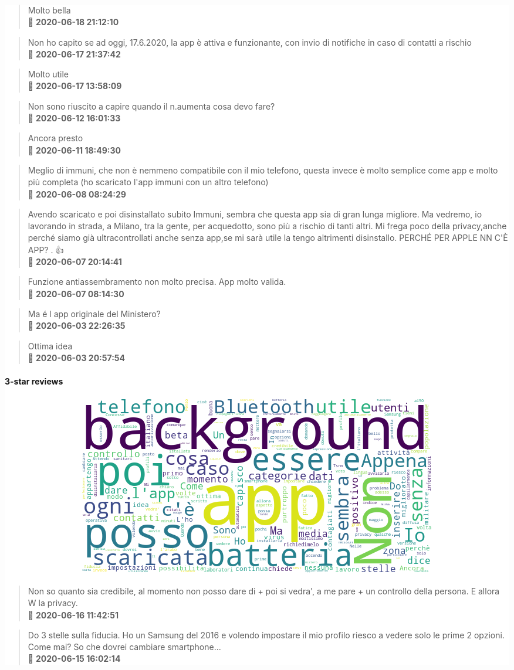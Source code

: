 > Molto bella<br> :date: __2020-06-18 21:12:10__

> Non ho capito se ad oggi, 17.6.2020, la app è attiva e funzionante, con invio di notifiche in caso di contatti a rischio<br> :date: __2020-06-17 21:37:42__

> Molto utile<br> :date: __2020-06-17 13:58:09__

> Non sono riuscito a capire quando il n.aumenta cosa devo fare?<br> :date: __2020-06-12 16:01:33__

> Ancora presto<br> :date: __2020-06-11 18:49:30__

> Meglio di immuni, che non è nemmeno compatibile con il mio telefono, questa invece è molto semplice come app e molto più completa (ho scaricato l'app immuni con un altro telefono)<br> :date: __2020-06-08 08:24:29__

> Avendo scaricato e poi disinstallato subito Immuni, sembra che questa app sia di gran lunga migliore. Ma vedremo, io lavorando in strada, a Milano, tra la gente, per acquedotto, sono più a rischio di tanti altri. Mi frega poco della privacy,anche perché siamo già ultracontrollati anche senza app,se mi sarà utile la tengo altrimenti disinstallo. PERCHÉ PER APPLE NN C'È APP? . 👍<br> :date: __2020-06-07 20:14:41__

> Funzione antiassembramento non molto precisa. App molto valida.<br> :date: __2020-06-07 08:14:30__

> Ma é l app originale del Ministero?<br> :date: __2020-06-03 22:26:35__

> Ottima idea<br> :date: __2020-06-03 20:57:54__



#### 3-star reviews

<p align="center">
<img src="resources/it.softmining.projects.covid19.savelifestyle___3.9/3_star_reviews_wordcloud.png" alt="it.softmining.projects.covid19.savelifestyle 3 reviews"/>
</p>

> Non so quanto sia credibile, al momento non posso dare di + poi si vedra', a me pare + un controllo della persona. E allora W la privacy.<br> :date: __2020-06-16 11:42:51__

> Do 3 stelle sulla fiducia. Ho un Samsung del 2016 e volendo impostare il mio profilo riesco a vedere solo le prime 2 opzioni. Come mai? So che dovrei cambiare smartphone...<br> :date: __2020-06-15 16:02:14__
